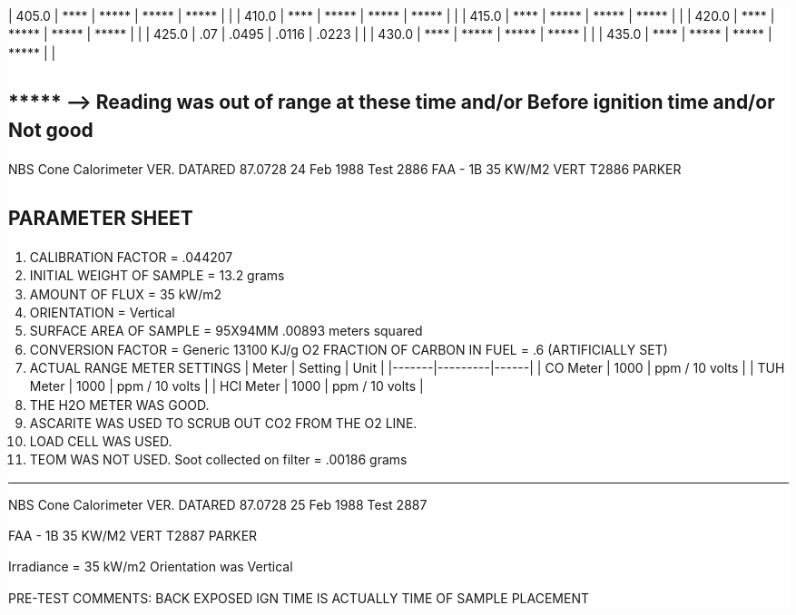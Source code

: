| 405.0     | ****         | *****       | *****        | *****             |              |
| 410.0     | ****         | *****       | *****        | *****             |              |
| 415.0     | ****         | *****       | *****        | *****             |              |
| 420.0     | ****         | *****       | *****        | *****             |              |
| 425.0     | .07          | .0495       | .0116        | .0223             |              |
| 430.0     | ****         | *****       | *****        | *****             |              |
| 435.0     | ****         | *****       | *****        | *****             |              |

***** --> Reading was out of range at these time
          and/or Before ignition time and/or Not good
---
NBS Cone Calorimeter    VER. DATARED 87.0728    24 Feb 1988    Test 2886
FAA - 1B    35 KW/M2    VERT    T2886    PARKER

## PARAMETER SHEET

1. CALIBRATION FACTOR = .044207
2. INITIAL WEIGHT OF SAMPLE = 13.2 grams
3. AMOUNT OF FLUX = 35 kW/m2
4. ORIENTATION = Vertical
5. SURFACE AREA OF SAMPLE = 95X94MM .00893 meters squared
6. CONVERSION FACTOR = Generic    13100 KJ/g O2
   FRACTION OF CARBON IN FUEL = .6
   (ARTIFICIALLY SET)
7. ACTUAL RANGE METER SETTINGS
   | Meter | Setting | Unit |
   |-------|---------|------|
   | CO Meter | 1000 | ppm / 10 volts |
   | TUH Meter | 1000 | ppm / 10 volts |
   | HCl Meter | 1000 | ppm / 10 volts |
8. THE H2O METER WAS GOOD.
9. ASCARITE WAS USED TO SCRUB OUT CO2 FROM THE O2 LINE.
10. LOAD CELL WAS USED.
11. TEOM WAS NOT USED.
    Soot collected on filter = .00186 grams
---
NBS Cone Calorimeter    VER. DATARED  87.0728    25 Feb 1988    Test 2887

FAA - 1B    35 KW/M2    VERT    T2887    PARKER

Irradiance = 35 kW/m2    Orientation was Vertical

PRE-TEST COMMENTS:
BACK EXPOSED
IGN TIME IS ACTUALLY TIME OF SAMPLE PLACEMENT

